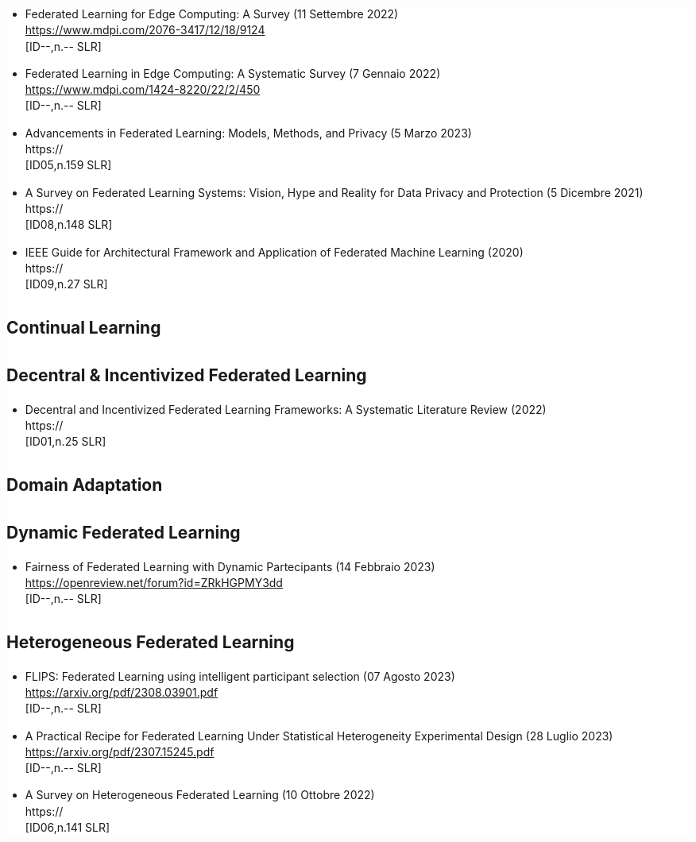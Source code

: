 * Federated Learning for Edge Computing: A Survey (11 Settembre 2022)   
https://www.mdpi.com/2076-3417/12/18/9124   
[ID--,n.-- SLR]

* Federated Learning in Edge Computing: A Systematic Survey (7 Gennaio 2022)   
https://www.mdpi.com/1424-8220/22/2/450   
[ID--,n.-- SLR]

* Advancements in Federated Learning: Models, Methods, and Privacy (5 Marzo 2023)   
https://   
[ID05,n.159 SLR]

* A Survey on Federated Learning Systems: Vision, Hype and Reality for Data Privacy and Protection (5 Dicembre 2021)  
https://      
[ID08,n.148 SLR]

* IEEE Guide for Architectural Framework and Application of Federated Machine Learning (2020)   
https://    
[ID09,n.27 SLR]   


## Continual Learning


## Decentral & Incentivized Federated Learning

* Decentral and Incentivized Federated Learning Frameworks: A Systematic Literature Review (2022)  
https://   
[ID01,n.25 SLR]


## Domain Adaptation


## Dynamic Federated Learning

* Fairness of Federated Learning with Dynamic Partecipants (14 Febbraio 2023)  
https://openreview.net/forum?id=ZRkHGPMY3dd   
[ID--,n.-- SLR] 


## Heterogeneous Federated Learning

* FLIPS: Federated Learning using intelligent participant selection (07 Agosto 2023)      
https://arxiv.org/pdf/2308.03901.pdf     
[ID--,n.-- SLR]   

* A Practical Recipe for Federated Learning Under Statistical Heterogeneity Experimental Design (28 Luglio 2023)   
https://arxiv.org/pdf/2307.15245.pdf  
[ID--,n.-- SLR]   

* A Survey on Heterogeneous Federated Learning (10 Ottobre 2022)  
https://   
[ID06,n.141 SLR]
